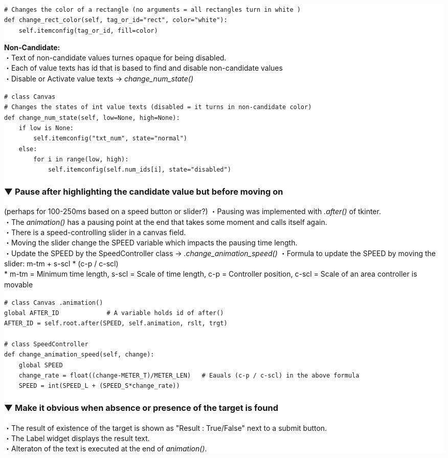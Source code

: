     # Changes the color of a rectangle (no arguments = all rectangles turn in white )
    def change_rect_color(self, tag_or_id="rect", color="white"):
        self.itemconfig(tag_or_id, fill=color)
 
**Non-Candidate:**</br>
・Text of non-candidate values turnes opaque for being disabled.</br>
・Each of value texts has id that is based to find and disable non-candidate values</br>
・Disable or Activate value texts -> *change_num_state()*</br>

    # class Canvas
    # Changes the states of int value texts (disabled = it turns in non-candidate color)
    def change_num_state(self, low=None, high=None):
        if low is None:
            self.itemconfig("txt_num", state="normal")
        else:
            for i in range(low, high):
                self.itemconfig(self.num_ids[i], state="disabled")
 
### ▼ Pause after highlighting the candidate value but before moving on
(perhaps for 100-250ms based on a speed button or slider?)
・Pausing was implemented with *.after()* of tkinter.</br>
・The *animation()* has a pausing point at the end that takes some moment and calls itself again.</br>
・There is a speed-controlling slider in a canvas field.</br>
・Moving the slider change the SPEED variable which impacts the pausing time length.</br>
・Update the SPEED by the SpeedController class -> *.change_animation_speed()* 
・Formula to update the SPEED by moving the slider: m-tm + s-scl \* (c-p / c-scl)</br>
\* m-tm = Minimum time length, s-scl = Scale of time length, c-p = Controller position, c-scl = Scale of an area controller is movable

    # class Canvas .animation()
    global AFTER_ID             # A variable holds id of after()
    AFTER_ID = self.root.after(SPEED, self.animation, rslt, trgt)
    
    # class SpeedController
    def change_animation_speed(self, change):
        global SPEED
        change_rate = float((change-METER_T)/METER_LEN)   # Eauals (c-p / c-scl) in the above formula
        SPEED = int(SPEED_L + (SPEED_S*change_rate))

### ▼ Make it obvious when absence or presence of the target is found
・The result of existence of the target is shown as "Result : True/False" next to a submit button.</br>
・The Label widget displays the result text.</br>
・Alteraton of the text is executed at the end of *animation()*.</br>
